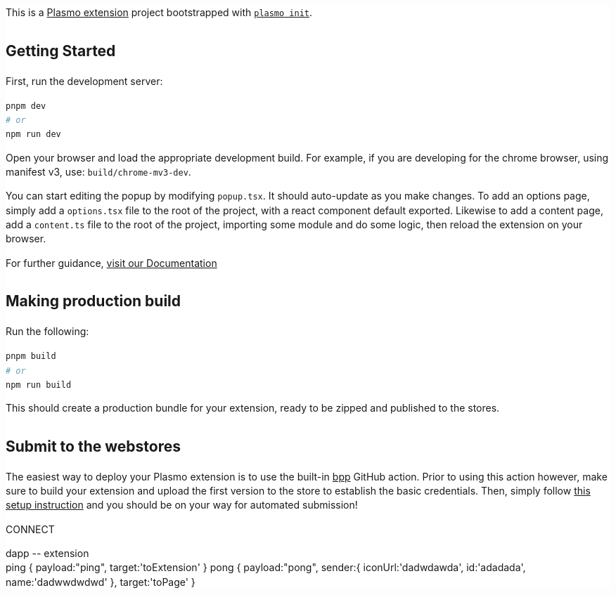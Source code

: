 This is a [Plasmo extension](https://docs.plasmo.com/) project bootstrapped with [`plasmo init`](https://www.npmjs.com/package/plasmo).

## Getting Started

First, run the development server:

```bash
pnpm dev
# or
npm run dev
```

Open your browser and load the appropriate development build. For example, if you are developing for the chrome browser, using manifest v3, use: `build/chrome-mv3-dev`.

You can start editing the popup by modifying `popup.tsx`. It should auto-update as you make changes. To add an options page, simply add a `options.tsx` file to the root of the project, with a react component default exported. Likewise to add a content page, add a `content.ts` file to the root of the project, importing some module and do some logic, then reload the extension on your browser.

For further guidance, [visit our Documentation](https://docs.plasmo.com/)

## Making production build

Run the following:

```bash
pnpm build
# or
npm run build
```

This should create a production bundle for your extension, ready to be zipped and published to the stores.

## Submit to the webstores

The easiest way to deploy your Plasmo extension is to use the built-in [bpp](https://bpp.browser.market) GitHub action. Prior to using this action however, make sure to build your extension and upload the first version to the store to establish the basic credentials. Then, simply follow [this setup instruction](https://docs.plasmo.com/framework/workflows/submit) and you should be on your way for automated submission!

CONNECT

dapp -- extension  
    ping 
    {
        payload:"ping",
        target:'toExtension'
    }
                                                                                            pong
                                                                                            {
                                                                                                payload:"pong",
                                                                                                sender:{
                                                                                                    iconUrl:'dadwdawda',
                                                                                                    id:'adadada',
                                                                                                    name:'dadwwdwdwd'
                                                                                                },
                                                                                                target:'toPage'
                                                                                            }
